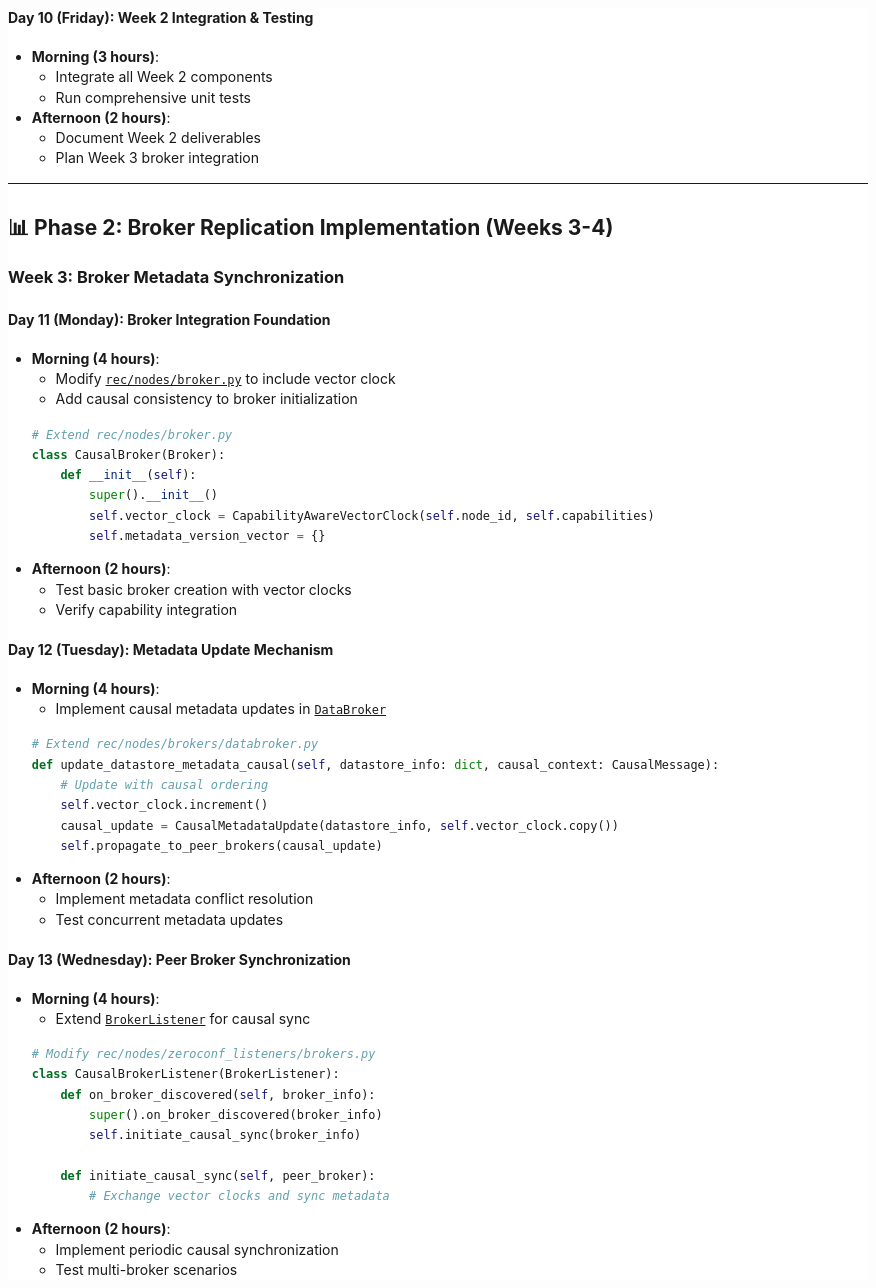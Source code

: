 #### **Day 10 (Friday): Week 2 Integration & Testing**
- **Morning (3 hours)**:
  - Integrate all Week 2 components
  - Run comprehensive unit tests
- **Afternoon (2 hours)**:
  - Document Week 2 deliverables
  - Plan Week 3 broker integration

---

## **📊 Phase 2: Broker Replication Implementation (Weeks 3-4)**

### **Week 3: Broker Metadata Synchronization**

#### **Day 11 (Monday): Broker Integration Foundation**
- **Morning (4 hours)**:
  - Modify [`rec/nodes/broker.py`](rec/nodes/broker.py ) to include vector clock
  - Add causal consistency to broker initialization
  ```python
  # Extend rec/nodes/broker.py
  class CausalBroker(Broker):
      def __init__(self):
          super().__init__()
          self.vector_clock = CapabilityAwareVectorClock(self.node_id, self.capabilities)
          self.metadata_version_vector = {}
  ```
- **Afternoon (2 hours)**:
  - Test basic broker creation with vector clocks
  - Verify capability integration

#### **Day 12 (Tuesday): Metadata Update Mechanism**
- **Morning (4 hours)**:
  - Implement causal metadata updates in [`DataBroker`](rec/nodes/brokers/databroker.py )
  ```python
  # Extend rec/nodes/brokers/databroker.py
  def update_datastore_metadata_causal(self, datastore_info: dict, causal_context: CausalMessage):
      # Update with causal ordering
      self.vector_clock.increment()
      causal_update = CausalMetadataUpdate(datastore_info, self.vector_clock.copy())
      self.propagate_to_peer_brokers(causal_update)
  ```
- **Afternoon (2 hours)**:
  - Implement metadata conflict resolution
  - Test concurrent metadata updates

#### **Day 13 (Wednesday): Peer Broker Synchronization**
- **Morning (4 hours)**:
  - Extend [`BrokerListener`](rec/nodes/zeroconf_listeners/brokers.py ) for causal sync
  ```python
  # Modify rec/nodes/zeroconf_listeners/brokers.py
  class CausalBrokerListener(BrokerListener):
      def on_broker_discovered(self, broker_info):
          super().on_broker_discovered(broker_info)
          self.initiate_causal_sync(broker_info)
          
      def initiate_causal_sync(self, peer_broker):
          # Exchange vector clocks and sync metadata
  ```
- **Afternoon (2 hours)**:
  - Implement periodic causal synchronization
  - Test multi-broker scenarios
